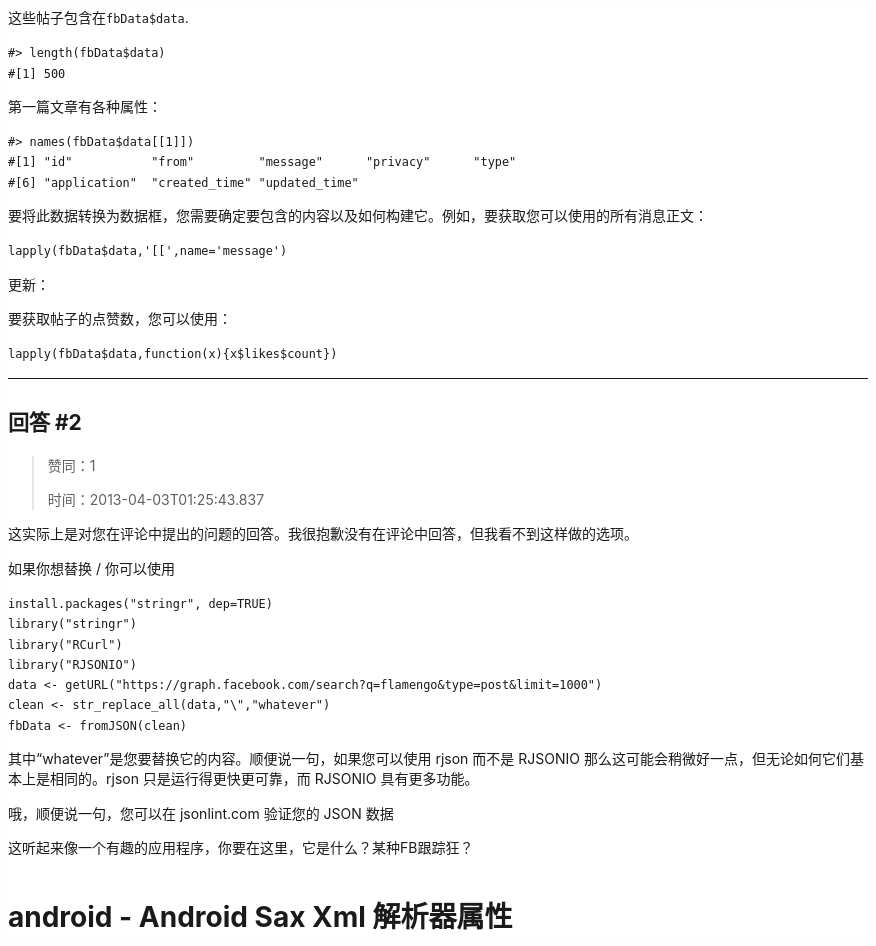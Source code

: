 这些帖子包含在`fbData$data`.

```
#> length(fbData$data)
#[1] 500 
```

第一篇文章有​​各种属性：

```
#> names(fbData$data[[1]])
#[1] "id"           "from"         "message"      "privacy"      "type"        
#[6] "application"  "created_time" "updated_time" 
```

要将此数据转换为数据框，您需要确定要包含的内容以及如何构建它。例如，要获取您可以使用的所有消息正文：

```
lapply(fbData$data,'[[',name='message') 
```

更新：

要获取帖子的点赞数，您可以使用：

```
lapply(fbData$data,function(x){x$likes$count}) 
```

* * *

## 回答 #2

> 赞同：1
> 
> 时间：2013-04-03T01:25:43.837

这实际上是对您在评论中提出的问题的回答。我很抱歉没有在评论中回答，但我看不到这样做的选项。

如果你想替换 / 你可以使用

```
install.packages("stringr", dep=TRUE)
library("stringr")
library("RCurl")
library("RJSONIO")
data <- getURL("https://graph.facebook.com/search?q=flamengo&type=post&limit=1000")
clean <- str_replace_all(data,"\","whatever")
fbData <- fromJSON(clean) 
```

其中“whatever”是您要替换它的内容。顺便说一句，如果您可以使用 rjson 而不是 RJSONIO 那么这可能会稍微好一点，但无论如何它们基本上是相同的。rjson 只是运行得更快更可靠，而 RJSONIO 具有更多功能。

哦，顺便说一句，您可以在 jsonlint.com 验证您的 JSON 数据

这听起来像一个有趣的应用程序，你要在这里，它是什么？某种FB跟踪狂？

# android - Android Sax Xml 解析器属性
